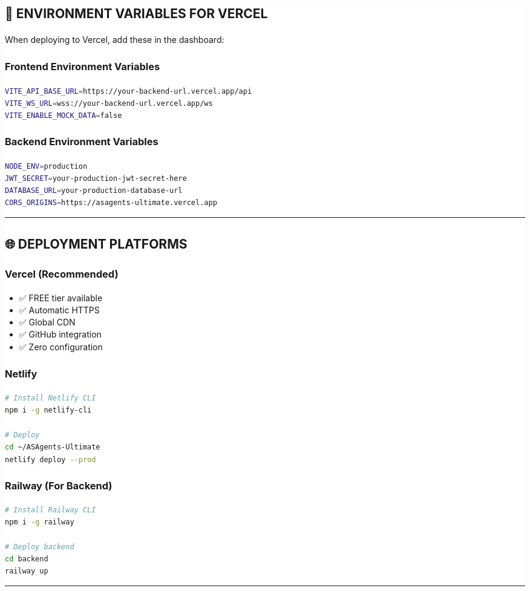 
## 🔧 ENVIRONMENT VARIABLES FOR VERCEL

When deploying to Vercel, add these in the dashboard:

### Frontend Environment Variables
```bash
VITE_API_BASE_URL=https://your-backend-url.vercel.app/api
VITE_WS_URL=wss://your-backend-url.vercel.app/ws
VITE_ENABLE_MOCK_DATA=false
```

### Backend Environment Variables
```bash
NODE_ENV=production
JWT_SECRET=your-production-jwt-secret-here
DATABASE_URL=your-production-database-url
CORS_ORIGINS=https://asagents-ultimate.vercel.app
```

---

## 🌐 DEPLOYMENT PLATFORMS

### Vercel (Recommended)
- ✅ FREE tier available
- ✅ Automatic HTTPS
- ✅ Global CDN
- ✅ GitHub integration
- ✅ Zero configuration

### Netlify
```bash
# Install Netlify CLI
npm i -g netlify-cli

# Deploy
cd ~/ASAgents-Ultimate
netlify deploy --prod
```

### Railway (For Backend)
```bash
# Install Railway CLI
npm i -g railway

# Deploy backend
cd backend
railway up
```

---